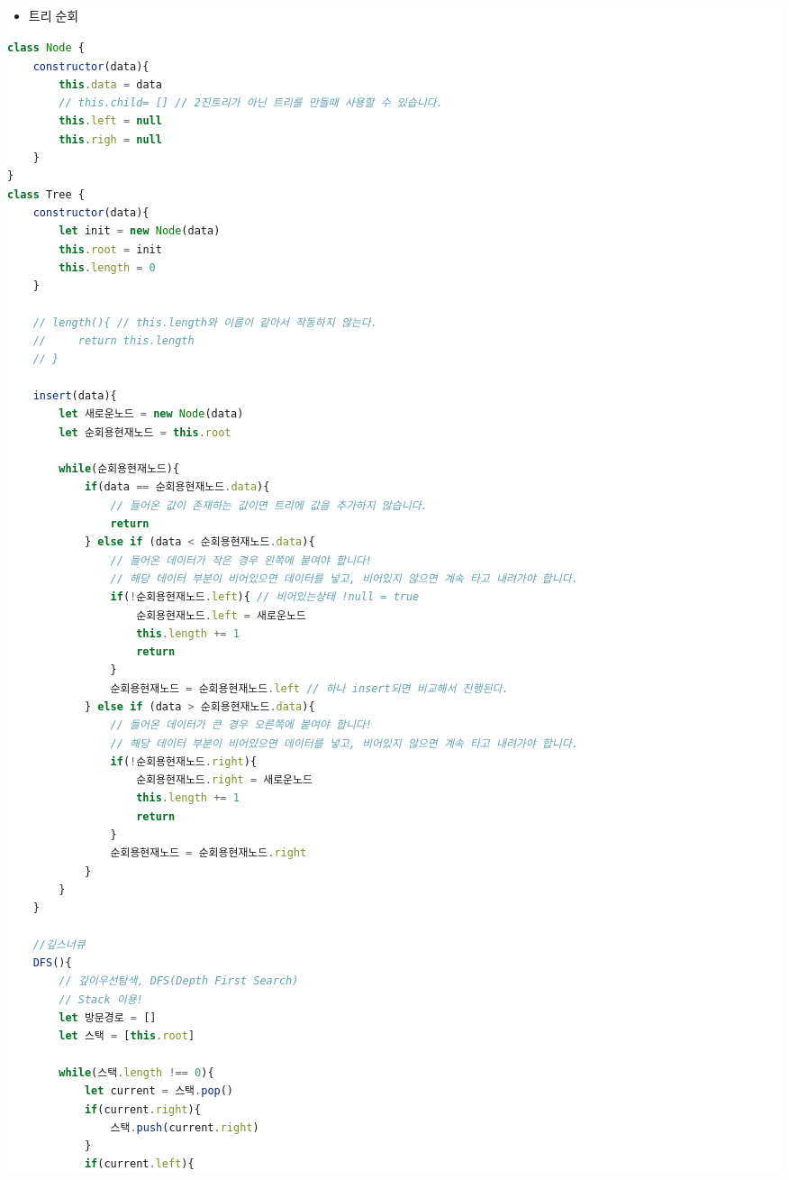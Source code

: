 * 트리 순회
```js
class Node {
    constructor(data){
        this.data = data
        // this.child= [] // 2진트리가 아닌 트리를 만들때 사용할 수 있습니다.
        this.left = null
        this.righ = null
    }
}
class Tree {
    constructor(data){
        let init = new Node(data)
        this.root = init
        this.length = 0
    }

    // length(){ // this.length와 이름이 같아서 작동하지 않는다.
    //     return this.length
    // }

    insert(data){
        let 새로운노드 = new Node(data)
        let 순회용현재노드 = this.root

        while(순회용현재노드){
            if(data == 순회용현재노드.data){
                // 들어온 값이 존재하는 값이면 트리에 값을 추가하지 않습니다.
                return
            } else if (data < 순회용현재노드.data){
                // 들어온 데이터가 작은 경우 왼쪽에 붙여야 합니다!
                // 해당 데이터 부분이 비어있으면 데이터를 넣고, 비어있지 않으면 계속 타고 내려가야 합니다.
                if(!순회용현재노드.left){ // 비어있는상태 !null = true
                    순회용현재노드.left = 새로운노드
                    this.length += 1
                    return
                }
                순회용현재노드 = 순회용현재노드.left // 하나 insert되면 비교해서 진행된다.
            } else if (data > 순회용현재노드.data){
                // 들어온 데이터가 큰 경우 오른쪽에 붙여야 합니다!
                // 해당 데이터 부분이 비어있으면 데이터를 넣고, 비어있지 않으면 계속 타고 내려가야 합니다.
                if(!순회용현재노드.right){
                    순회용현재노드.right = 새로운노드
                    this.length += 1
                    return
                }
                순회용현재노드 = 순회용현재노드.right
            }
        }
    }

    //깊스너큐
    DFS(){
        // 깊이우선탐색, DFS(Depth First Search)
        // Stack 이용!
        let 방문경로 = []
        let 스택 = [this.root]

        while(스택.length !== 0){
            let current = 스택.pop()
            if(current.right){
                스택.push(current.right)
            }
            if(current.left){
```